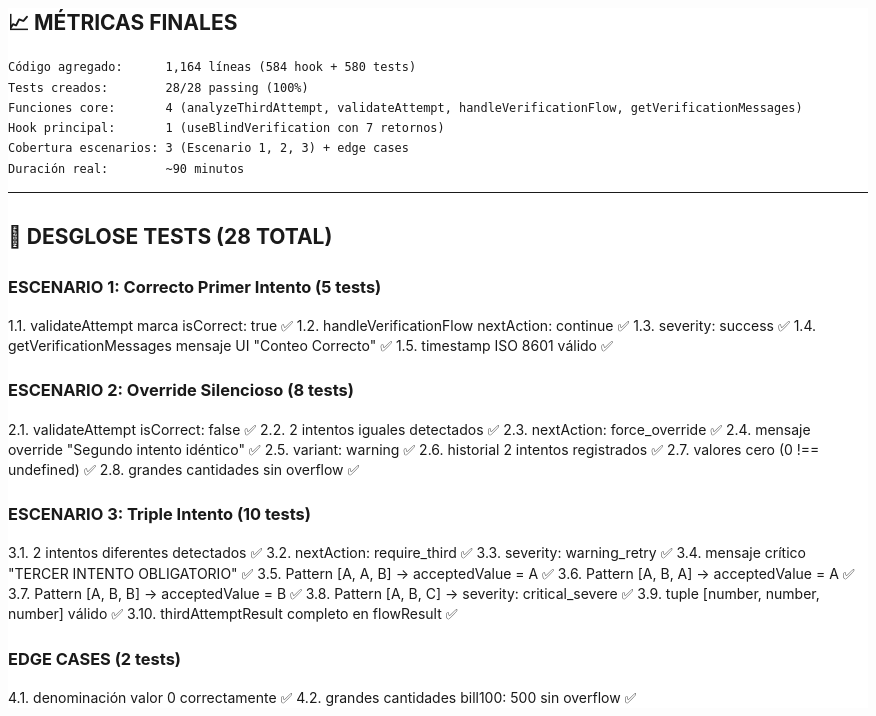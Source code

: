 
## 📈 MÉTRICAS FINALES

```
Código agregado:      1,164 líneas (584 hook + 580 tests)
Tests creados:        28/28 passing (100%)
Funciones core:       4 (analyzeThirdAttempt, validateAttempt, handleVerificationFlow, getVerificationMessages)
Hook principal:       1 (useBlindVerification con 7 retornos)
Cobertura escenarios: 3 (Escenario 1, 2, 3) + edge cases
Duración real:        ~90 minutos
```

---

## 🧪 DESGLOSE TESTS (28 TOTAL)

### ESCENARIO 1: Correcto Primer Intento (5 tests)
1.1. validateAttempt marca isCorrect: true ✅
1.2. handleVerificationFlow nextAction: continue ✅
1.3. severity: success ✅
1.4. getVerificationMessages mensaje UI "Conteo Correcto" ✅
1.5. timestamp ISO 8601 válido ✅

### ESCENARIO 2: Override Silencioso (8 tests)
2.1. validateAttempt isCorrect: false ✅
2.2. 2 intentos iguales detectados ✅
2.3. nextAction: force_override ✅
2.4. mensaje override "Segundo intento idéntico" ✅
2.5. variant: warning ✅
2.6. historial 2 intentos registrados ✅
2.7. valores cero (0 !== undefined) ✅
2.8. grandes cantidades sin overflow ✅

### ESCENARIO 3: Triple Intento (10 tests)
3.1. 2 intentos diferentes detectados ✅
3.2. nextAction: require_third ✅
3.3. severity: warning_retry ✅
3.4. mensaje crítico "TERCER INTENTO OBLIGATORIO" ✅
3.5. Pattern [A, A, B] → acceptedValue = A ✅
3.6. Pattern [A, B, A] → acceptedValue = A ✅
3.7. Pattern [A, B, B] → acceptedValue = B ✅
3.8. Pattern [A, B, C] → severity: critical_severe ✅
3.9. tuple [number, number, number] válido ✅
3.10. thirdAttemptResult completo en flowResult ✅

### EDGE CASES (2 tests)
4.1. denominación valor 0 correctamente ✅
4.2. grandes cantidades bill100: 500 sin overflow ✅
